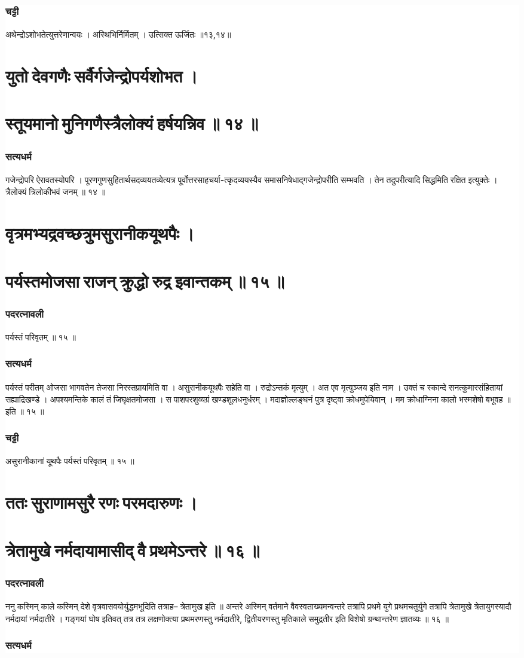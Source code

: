 ### **चट्टी**

अथेन्द्रोऽशोभतेत्युत्तरेणान्वयः । अस्थिभिर्निर्मितम् । उत्सिक्त ऊर्जितः ॥१३,१४॥

# **युतो देवगणैः सर्वैर्गजेन्द्रोपर्यशोभत ।**

# **स्तूयमानो मुनिगणैस्त्रैलोक्यं हर्षयन्निव ॥ १४ ॥**

### **सत्यधर्म**

गजेन्द्रोपरि ऐरावतस्योपरि । पूरणगुणसुहितार्थसदव्ययतव्येत्यत्र पूर्वोत्तरसाहचर्या-त्कृदव्ययस्यैव समासनिषेधाद्गजेन्द्रोपरीति सम्भवति । तेन तदुपरीत्यादि सिद्धमिति रक्षित इत्युक्तेः । त्रैलोक्यं त्रिलोकीभवं जनम् ॥ १४ ॥

# **वृत्रमभ्यद्रवच्छत्रुमसुरानीकयूथपैः ।**

# **पर्यस्तमोजसा राजन् क्रुद्धो रुद्र इवान्तकम् ॥ १५ ॥**

### **पदरत्नावली**

पर्यस्तं परिवृतम् ॥ १५ ॥

### **सत्यधर्म**

पर्यस्तं परीतम् ओजसा भागवतेन तेजसा निरस्तप्रायमिति वा । असुरानीकयूथपैः सहेति वा । रुद्रोऽन्तकं मृत्युम् । अत एव मृत्युञ्जय इति नाम । उक्तं च स्कान्दे सनत्कुमारसंहितायां सह्याद्रिखण्डे । अपश्यमन्तिके कालं तं जिघृक्षतमोजसा । स पाशपरशुव्यग्रं खण्डशूलधनुर्धरम् । मदाज्ञोल्लङ्घनं पुत्र दृष्ट्वा क्रोधमुपेयिवान् । मम क्रोधाग्निना कालो भस्मशेषो बभूवह ॥ इति ॥ १५ ॥

### **चट्टी**

असुरानीकानां यूथपैः पर्यस्तं परिवृतम् ॥ १५ ॥

# **ततः सुराणामसुरै रणः परमदारुणः ।**

# **त्रेतामुखे नर्मदायामासीद् वै प्रथमेऽन्तरे ॥ १६ ॥**

### **पदरत्नावली**

ननु कस्मिन् काले कस्मिन् देशे वृत्रवासवयोर्युद्धमभूदिति तत्राह– त्रेतामुख इति ॥ अन्तरे अस्मिन् वर्तमाने वैवस्वताख्यमन्वन्तरे तत्रापि प्रथमे युगे प्रथमचतुर्युगे तत्रापि त्रेतामुखे त्रेतायुगस्यादौ नर्मदायां नर्मदातीरे । गङ्गयां घोष इतिवत् तत्र तत्र लक्षणोक्त्या प्रथमरणस्तु नर्मदातीरे, द्वितीयरणस्तु मृतिकाले समुद्रतीर इति विशेषो ग्रन्थान्तरेण ज्ञातव्यः ॥ १६ ॥

### **सत्यधर्म**
